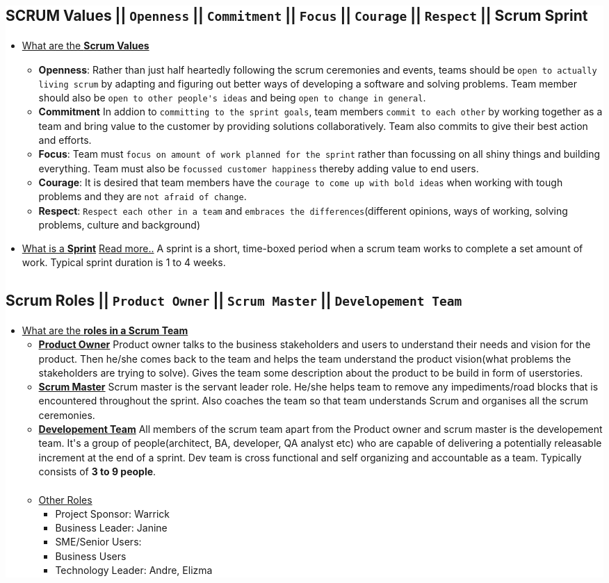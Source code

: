 
## **SCRUM Values  ||  ``Openness`` || ``Commitment`` || ```Focus``` || ``Courage`` || ``Respect``** || **Scrum Sprint**
* [What are the **Scrum Values**](https://tcsglobal.udemy.com/course/agile-fundamentals-scrum-kanban-scrumban/learn/lecture/12464118#questions)
    * **Openness**: Rather than just half heartedly following the scrum ceremonies and events, teams should be ``open to actually living scrum`` by adapting and figuring out better ways of developing a software and solving problems. Team member should also be ``open to other people's ideas`` and being ``open to change in general``.
    * **Commitment** In addion to ``committing to the sprint goals``, team members ``commit to each other`` by working together as a team and bring value to the customer by providing solutions collaboratively. Team also commits to give their best action and efforts.
    * **Focus**: Team must ``focus on amount of work planned for the sprint`` rather than focussing on all shiny things and building everything. Team must also be ``focussed customer happiness`` thereby adding value to end users.
    * **Courage**: It is desired that team members have the ``courage to come up with bold ideas`` when working with tough problems and they are ``not afraid of change``.
    * **Respect**: ``Respect each other in a team`` and ``embraces the differences``(different opinions, ways of working, solving problems, culture and background)


* [What is a **Sprint**](https://tcsglobal.udemy.com/course/agile-fundamentals-scrum-kanban-scrumban/learn/lecture/12464120#questions) [Read more..](https://www.atlassian.com/agile/scrum/sprints) A sprint is a short, time-boxed period when a scrum team works to complete a set amount of work. Typical sprint duration is 1 to 4 weeks.

## **Scrum Roles || ``Product Owner`` || ``Scrum Master`` || ``Developement Team``**
* [What are the **roles in a Scrum Team**](https://tcsglobal.udemy.com/course/agile-fundamentals-scrum-kanban-scrumban/learn/lecture/12464122#questions)
  * [**Product Owner**](https://tcsglobal.udemy.com/course/agile-fundamentals-scrum-kanban-scrumban/learn/lecture/13194524#announcements) Product owner talks to the business stakeholders and users to understand their needs and vision for the product. Then he/she comes back to the team and helps the team understand the product vision(what problems the stakeholders are trying to solve). Gives the team some description about the product to be build in form of userstories.
  * [**Scrum Master**](https://tcsglobal.udemy.com/course/agile-fundamentals-scrum-kanban-scrumban/learn/lecture/13194524#announcements) Scrum master is the servant leader role. He/she helps team to remove any impediments/road blocks that is encountered throughout the sprint. Also coaches the team so that team understands Scrum  and organises all the scrum ceremonies.
  * [**Developement Team**](https://tcsglobal.udemy.com/course/agile-fundamentals-scrum-kanban-scrumban/learn/lecture/13194524#announcements) All members of the scrum team apart from the Product owner and scrum master is the developement team. It's a group of people(architect, BA, developer, QA analyst etc)  who are capable of delivering a potentially releasable increment at the end of a sprint. Dev team is cross functional and self organizing and accountable as a team. Typically consists of **3 to 9 people**.<br/><br/>
  * [Other Roles](https://tcsglobal.udemy.com/course/agile-fundamentals-scrum-kanban-scrumban/learn/lecture/13194524#announcements)
    * Project Sponsor: Warrick
    * Business Leader: Janine 
    * SME/Senior Users: 
    * Business Users
    * Technology Leader: Andre, Elizma
